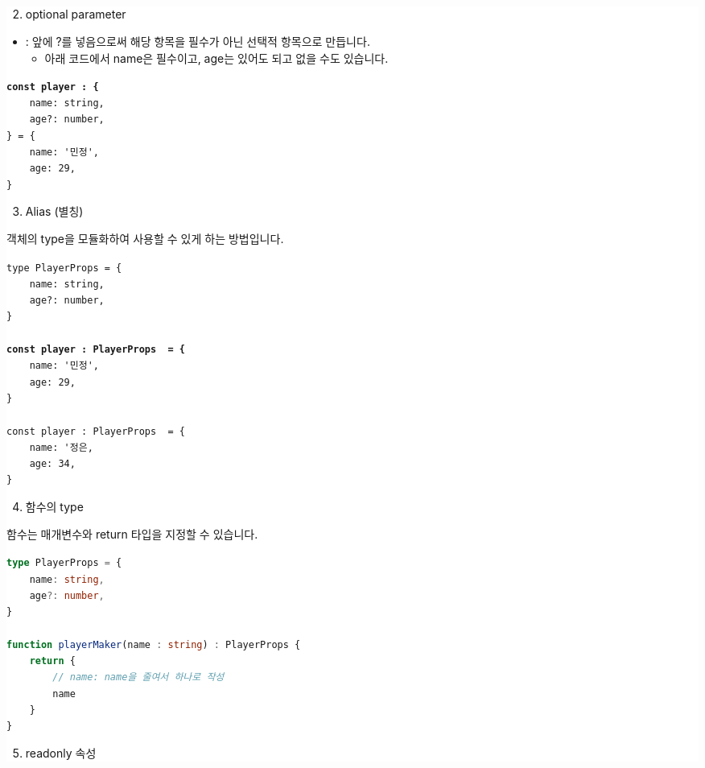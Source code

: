 

2. optional parameter

* : 앞에 ?를 넣음으로써 해당 항목을 필수가 아닌 선택적 항목으로 만듭니다.
  * 아래 코드에서 name은 필수이고, age는 있어도 되고 없을 수도 있습니다.

<pre class="language-typescript"><code class="lang-typescript"><strong>const player : {
</strong>    name: string,
    age?: number,
} = {
    name: '민정',
    age: 29,
}
</code></pre>



3. Alias (별칭)

객체의 type을 모듈화하여 사용할 수 있게 하는 방법입니다.

<pre class="language-typescript"><code class="lang-typescript">type PlayerProps = {
    name: string,
    age?: number,
}
<strong>
</strong><strong>const player : PlayerProps  = {
</strong>    name: '민정',
    age: 29,
}

const player : PlayerProps  = {
    name: '정은,
    age: 34,
}
</code></pre>



4. 함수의 type

함수는 매개변수와 return 타입을 지정할 수 있습니다.

```typescript
type PlayerProps = {
    name: string,
    age?: number,
}

function playerMaker(name : string) : PlayerProps {
    return {
        // name: name을 줄여서 하나로 작성 
        name
    }
}
```

5. readonly 속성&#x20;
